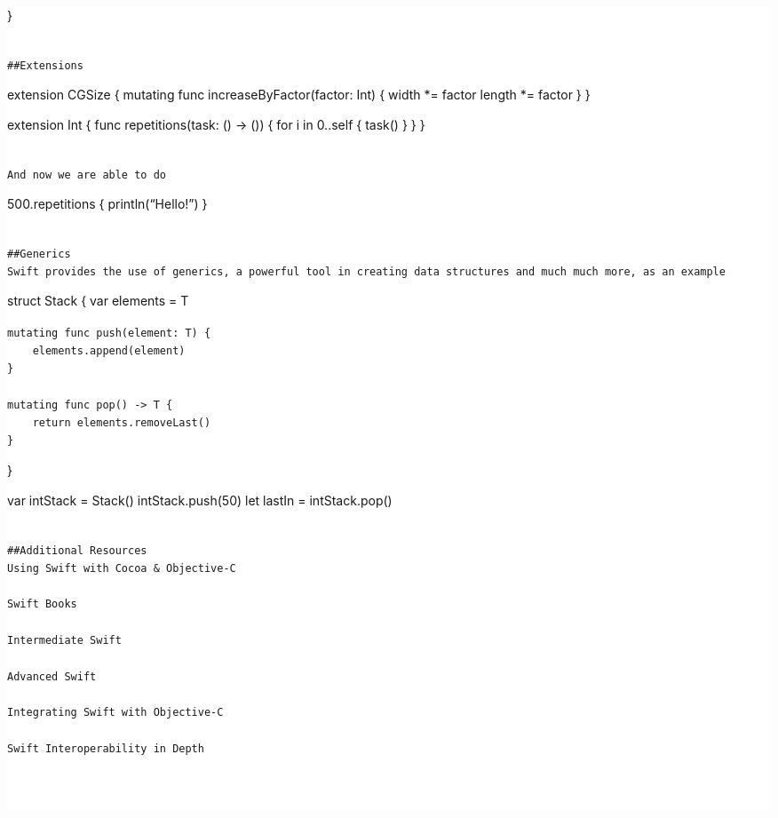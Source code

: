 }
```

##Extensions
```
extension CGSize {
	mutating func increaseByFactor(factor: Int) {
		width *= factor
		length *= factor
	}
}
```

```
extension Int {
	func repetitions(task: () -> ()) {
		for i in 0..self {
			task()
		}
	}
}
```

And now we are able to do
```
500.repetitions {
	println(“Hello!”)
}
```

##Generics
Swift provides the use of generics, a powerful tool in creating data structures and much much more, as an example
```
struct Stack<T> {
	var elements = T[]()

	mutating func push(element: T) {
		elements.append(element)
	}

	mutating func pop() -> T {
		return elements.removeLast()
	}
}

var intStack = Stack<Int>()
intStack.push(50)
let lastIn = intStack.pop()
```

##Additional Resources
Using Swift with Cocoa & Objective-C

Swift Books

Intermediate Swift

Advanced Swift

Integrating Swift with Objective-C

Swift Interoperability in Depth




```